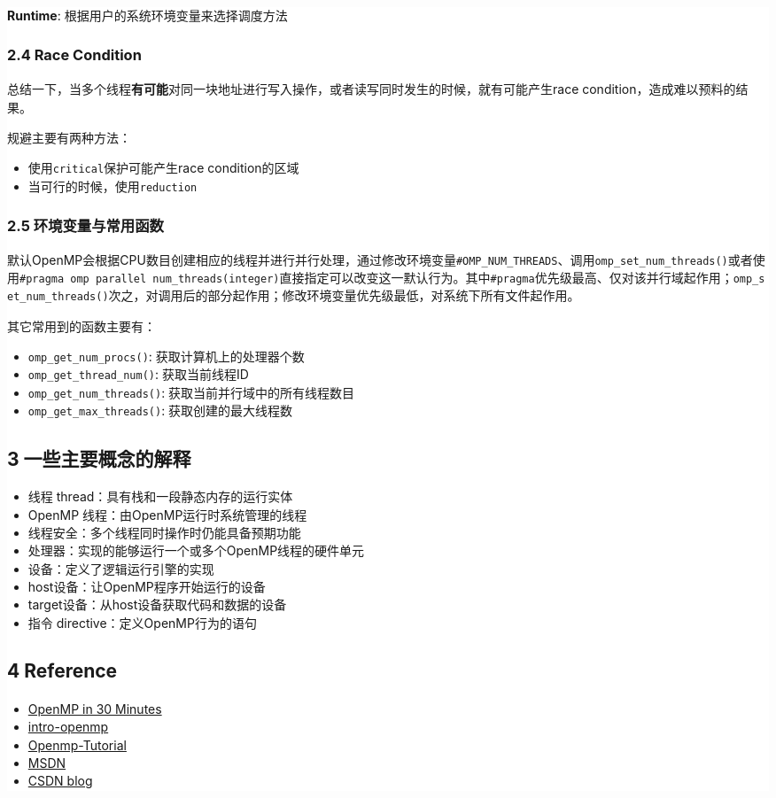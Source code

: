 **Runtime**: 根据用户的系统环境变量来选择调度方法



### 2.4 Race Condition

总结一下，当多个线程**有可能**对同一块地址进行写入操作，或者读写同时发生的时候，就有可能产生race condition，造成难以预料的结果。

规避主要有两种方法：

- 使用`critical`保护可能产生race condition的区域
- 当可行的时候，使用`reduction`



### 2.5 环境变量与常用函数

默认OpenMP会根据CPU数目创建相应的线程并进行并行处理，通过修改环境变量`#OMP_NUM_THREADS`、调用`omp_set_num_threads()`或者使用`#pragma omp parallel num_threads(integer)`直接指定可以改变这一默认行为。其中`#pragma`优先级最高、仅对该并行域起作用；`omp_set_num_threads()`次之，对调用后的部分起作用；修改环境变量优先级最低，对系统下所有文件起作用。

其它常用到的函数主要有：

- `omp_get_num_procs()`: 获取计算机上的处理器个数
- `omp_get_thread_num()`: 获取当前线程ID
- `omp_get_num_threads()`: 获取当前并行域中的所有线程数目
- `omp_get_max_threads()`: 获取创建的最大线程数



## 3 一些主要概念的解释

- 线程 thread：具有栈和一段静态内存的运行实体
- OpenMP 线程：由OpenMP运行时系统管理的线程
- 线程安全：多个线程同时操作时仍能具备预期功能
- 处理器：实现的能够运行一个或多个OpenMP线程的硬件单元
- 设备：定义了逻辑运行引擎的实现
- host设备：让OpenMP程序开始运行的设备
- target设备：从host设备获取代码和数据的设备
- 指令 directive：定义OpenMP行为的语句



## 4 Reference

- [OpenMP in 30 Minutes](http://www.linux-mag.com/id/4609/)
- [intro-openmp](https://idre.ucla.edu/sites/default/files/intro-openmp-2013-02-11.pdf)
- [Openmp-Tutorial](http://www.openmp.org/resources/tutorials-articles/)
- [MSDN](https://msdn.microsoft.com/en-us/library/tt15eb9t.aspx)
- [CSDN blog](http://blog.csdn.net/drzhouweiming/article/details/1131537)
